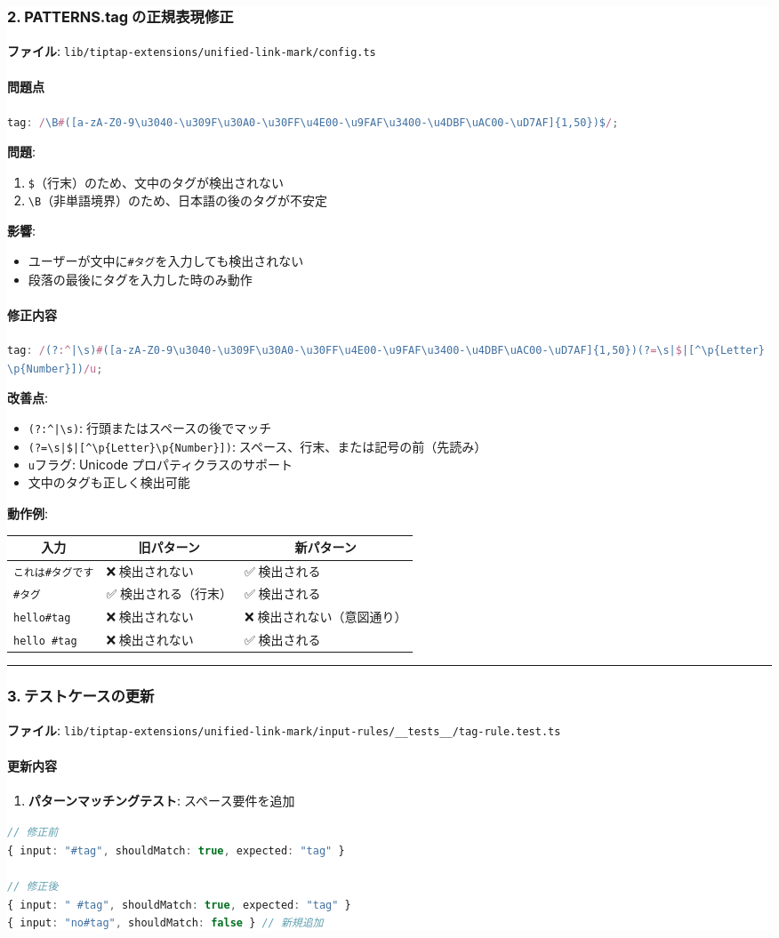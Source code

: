 ### 2. PATTERNS.tag の正規表現修正

**ファイル**: `lib/tiptap-extensions/unified-link-mark/config.ts`

#### 問題点

```typescript
tag: /\B#([a-zA-Z0-9\u3040-\u309F\u30A0-\u30FF\u4E00-\u9FAF\u3400-\u4DBF\uAC00-\uD7AF]{1,50})$/;
```

**問題**:

1. `$`（行末）のため、文中のタグが検出されない
2. `\B`（非単語境界）のため、日本語の後のタグが不安定

**影響**:

- ユーザーが文中に`#タグ`を入力しても検出されない
- 段落の最後にタグを入力した時のみ動作

#### 修正内容

```typescript
tag: /(?:^|\s)#([a-zA-Z0-9\u3040-\u309F\u30A0-\u30FF\u4E00-\u9FAF\u3400-\u4DBF\uAC00-\uD7AF]{1,50})(?=\s|$|[^\p{Letter}\p{Number}])/u;
```

**改善点**:

- `(?:^|\s)`: 行頭またはスペースの後でマッチ
- `(?=\s|$|[^\p{Letter}\p{Number}])`: スペース、行末、または記号の前（先読み）
- `u`フラグ: Unicode プロパティクラスのサポート
- 文中のタグも正しく検出可能

**動作例**:

| 入力              | 旧パターン            | 新パターン                  |
| ----------------- | --------------------- | --------------------------- |
| `これは#タグです` | ❌ 検出されない       | ✅ 検出される               |
| `#タグ`           | ✅ 検出される（行末） | ✅ 検出される               |
| `hello#tag`       | ❌ 検出されない       | ❌ 検出されない（意図通り） |
| `hello #tag`      | ❌ 検出されない       | ✅ 検出される               |

---

### 3. テストケースの更新

**ファイル**: `lib/tiptap-extensions/unified-link-mark/input-rules/__tests__/tag-rule.test.ts`

#### 更新内容

1. **パターンマッチングテスト**: スペース要件を追加

```typescript
// 修正前
{ input: "#tag", shouldMatch: true, expected: "tag" }

// 修正後
{ input: " #tag", shouldMatch: true, expected: "tag" }
{ input: "no#tag", shouldMatch: false } // 新規追加
```
